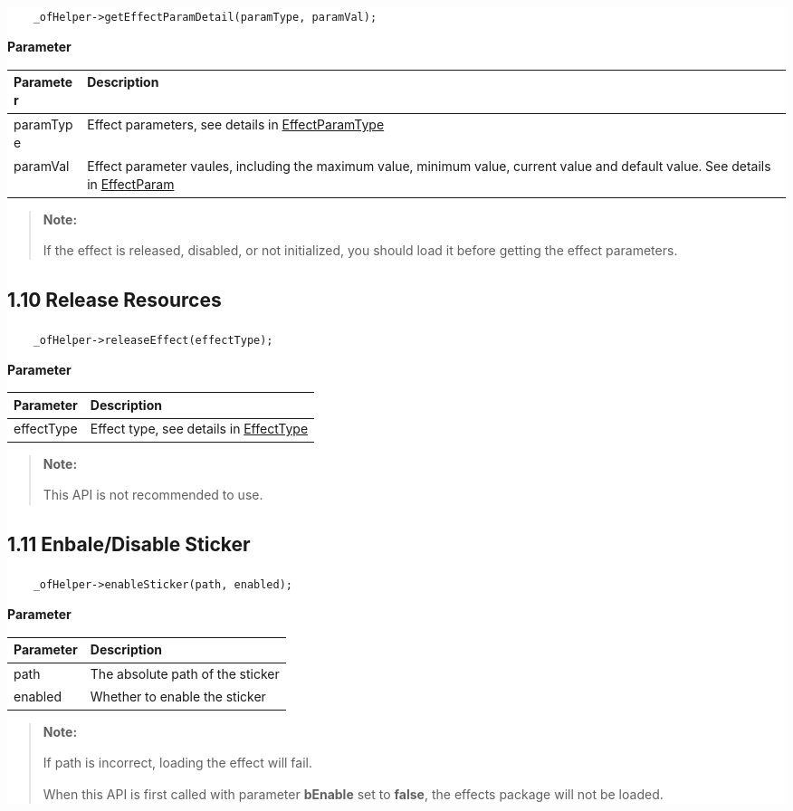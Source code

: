 ```objc
    _ofHelper->getEffectParamDetail(paramType, paramVal);
```

**Parameter**

| Parameter | Description |
|:---- |:---- |
| paramType | Effect parameters, see details in [EffectParamType](#EffectParamType) |
| paramVal | Effect parameter vaules, including the maximum value, minimum value, current value and default value. See details in [EffectParam](#EffectParam) |

> **Note:**
>
> If the effect is released, disabled, or not initialized, you should load it before getting the effect parameters.


## 1.10 Release Resources

```objc
    _ofHelper->releaseEffect(effectType);
```

**Parameter**

| Parameter | Description |
| :--- | :--- |
| effectType | Effect type, see details in [EffectType](#EffectType) |

> **Note:**
>
> This API is not recommended to use.


## 1.11 Enbale/Disable Sticker

```objc
    _ofHelper->enableSticker(path, enabled);
```

**Parameter**

| Parameter | Description |
|:---- |:---- |
| path     | The absolute path of the sticker |
| enabled  | Whether to enable the sticker |

> **Note:**
>
> If path is incorrect, loading the effect will fail.
>
> When this API is first called with parameter **bEnable** set to **false**, the effects package will not be loaded.
